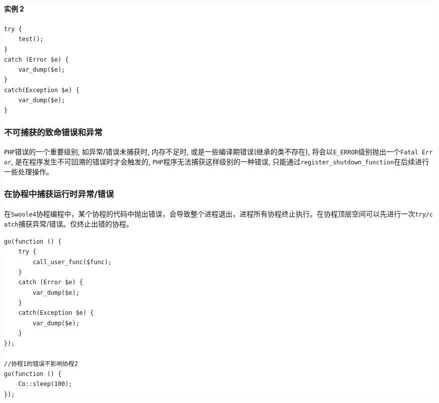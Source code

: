 #### 实例 2

```
try {
    test();
}
catch (Error $e) {
    var_dump($e);
}
catch(Exception $e) {
    var_dump($e);
}

```

### 不可捕获的致命错误和异常

`PHP`错误的一个重要级别, 如异常/错误未捕获时, 内存不足时, 或是一些编译期错误(继承的类不存在), 将会以`E_ERROR`级别抛出一个`Fatal Error`, 是在程序发生不可回溯的错误时才会触发的, `PHP`程序无法捕获这样级别的一种错误, 只能通过`register_shutdown_function`在后续进行一些处理操作。

### 在协程中捕获运行时异常/错误

在`Swoole4`协程编程中，某个协程的代码中抛出错误，会导致整个进程退出，进程所有协程终止执行。在协程顶层空间可以先进行一次`try/catch`捕获异常/错误。仅终止出错的协程。

```
go(function () {
    try {
        call_user_func($func);
    }
    catch (Error $e) {
        var_dump($e);
    }
    catch(Exception $e) {
        var_dump($e);
    }
});

//协程1的错误不影响协程2
go(function () {
    Co::sleep(100);
});
```